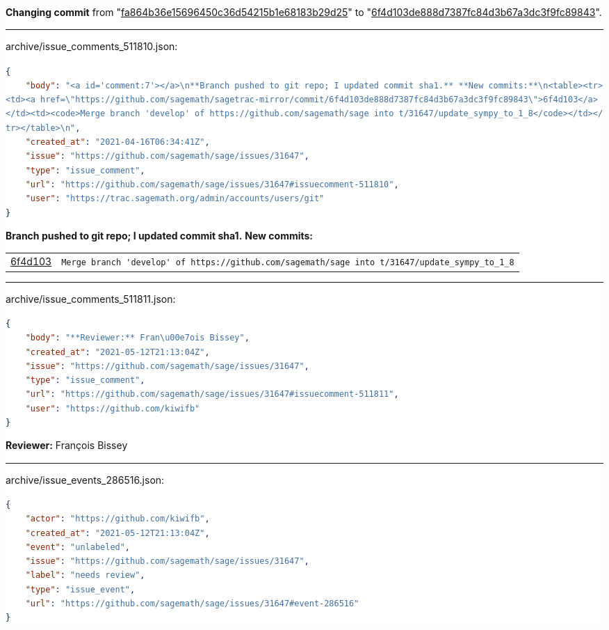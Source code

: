 **Changing commit** from "[fa864b36e15696450c36d54215b1e68183b29d25](https://github.com/sagemath/sagetrac-mirror/commit/fa864b36e15696450c36d54215b1e68183b29d25)" to "[6f4d103de888d7387fc84d3b67a3dc3f9fc89843](https://github.com/sagemath/sagetrac-mirror/commit/6f4d103de888d7387fc84d3b67a3dc3f9fc89843)".



---

archive/issue_comments_511810.json:
```json
{
    "body": "<a id='comment:7'></a>\n**Branch pushed to git repo; I updated commit sha1.** **New commits:**\n<table><tr><td><a href=\"https://github.com/sagemath/sagetrac-mirror/commit/6f4d103de888d7387fc84d3b67a3dc3f9fc89843\">6f4d103</a></td><td><code>Merge branch 'develop' of https://github.com/sagemath/sage into t/31647/update_sympy_to_1_8</code></td></tr></table>\n",
    "created_at": "2021-04-16T06:34:41Z",
    "issue": "https://github.com/sagemath/sage/issues/31647",
    "type": "issue_comment",
    "url": "https://github.com/sagemath/sage/issues/31647#issuecomment-511810",
    "user": "https://trac.sagemath.org/admin/accounts/users/git"
}
```

<a id='comment:7'></a>
**Branch pushed to git repo; I updated commit sha1.** **New commits:**
<table><tr><td><a href="https://github.com/sagemath/sagetrac-mirror/commit/6f4d103de888d7387fc84d3b67a3dc3f9fc89843">6f4d103</a></td><td><code>Merge branch 'develop' of https://github.com/sagemath/sage into t/31647/update_sympy_to_1_8</code></td></tr></table>




---

archive/issue_comments_511811.json:
```json
{
    "body": "**Reviewer:** Fran\u00e7ois Bissey",
    "created_at": "2021-05-12T21:13:04Z",
    "issue": "https://github.com/sagemath/sage/issues/31647",
    "type": "issue_comment",
    "url": "https://github.com/sagemath/sage/issues/31647#issuecomment-511811",
    "user": "https://github.com/kiwifb"
}
```

**Reviewer:** François Bissey



---

archive/issue_events_286516.json:
```json
{
    "actor": "https://github.com/kiwifb",
    "created_at": "2021-05-12T21:13:04Z",
    "event": "unlabeled",
    "issue": "https://github.com/sagemath/sage/issues/31647",
    "label": "needs review",
    "type": "issue_event",
    "url": "https://github.com/sagemath/sage/issues/31647#event-286516"
}
```
